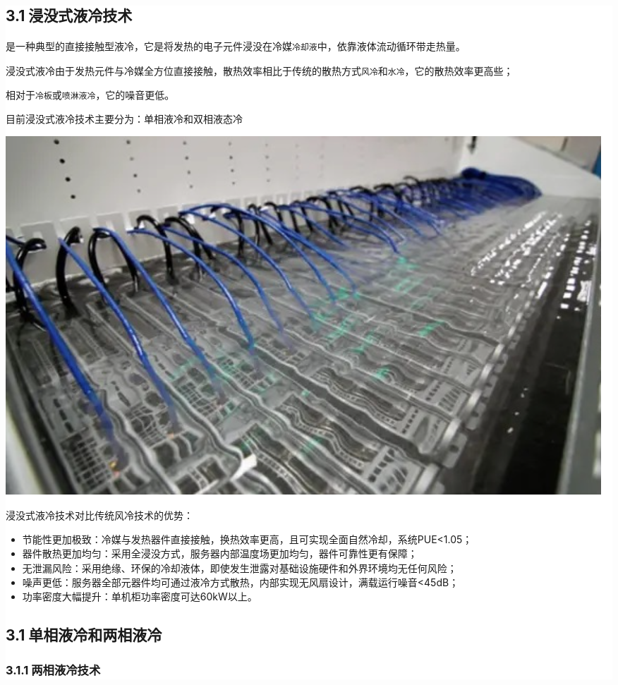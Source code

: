 ## 3.1 浸没式液冷技术

是一种典型的直接接触型液冷，它是将发热的电子元件浸没在冷媒`冷却液`中，依靠液体流动循环带走热量。

浸没式液冷由于发热元件与冷媒全方位直接接触，散热效率相比于传统的散热方式`风冷`和`水冷`，它的散热效率更高些；

相对于`冷板`或`喷淋液冷`，它的噪音更低。

目前浸没式液冷技术主要分为：单相液冷和双相液态冷

![浸没式液冷技术](../../img/image-20240802165924614.png)

浸没式液冷技术对比传统风冷技术的优势：

- 节能性更加极致：冷媒与发热器件直接接触，换热效率更高，且可实现全面自然冷却，系统PUE<1.05；
- 器件散热更加均匀：采用全浸没方式，服务器内部温度场更加均匀，器件可靠性更有保障；
- 无泄漏风险：采用绝缘、环保的冷却液体，即使发生泄露对基础设施硬件和外界环境均无任何风险；
- 噪声更低：服务器全部元器件均可通过液冷方式散热，内部实现无风扇设计，满载运行噪音<45dB；
- 功率密度大幅提升：单机柜功率密度可达60kW以上。







## 3.1 单相液冷和两相液冷

### 3.1.1 两相液冷技术
